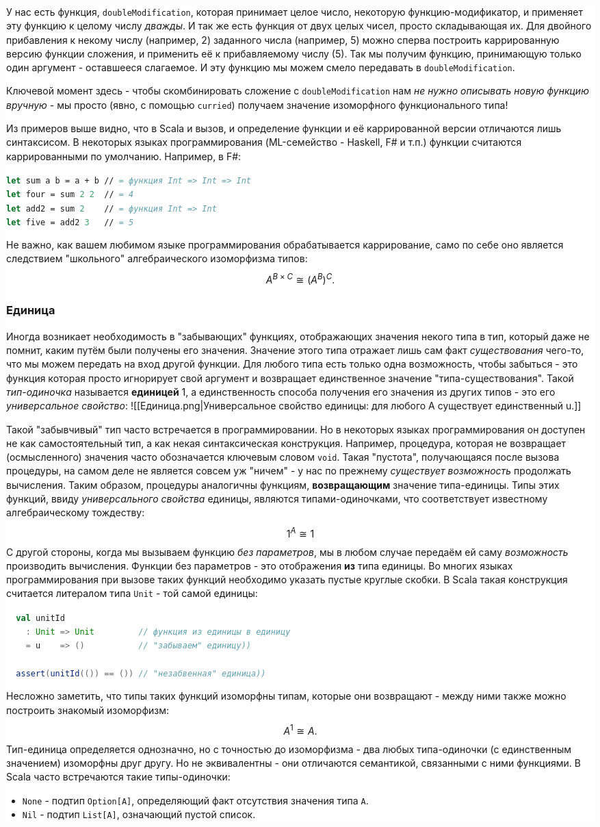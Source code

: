 У нас есть функция, `doubleModification`, которая принимает целое число, некоторую функцию-модификатор, и применяет эту функцию к целому числу *дважды*. И так же есть функция от двух целых чисел, просто складывающая их. Для двойного прибавления к некому числу (например, 2) заданного числа (например, 5) можно сперва построить каррированную версию функции сложения, и применить её к прибавляемому числу (5). Так мы получим функцию, принимающую только один аргумент - оставшееся слагаемое. И эту функцию мы можем смело передавать в `doubleModification`.

Ключевой момент здесь - чтобы скомбинировать сложение с `doubleModification` нам *не нужно описывать новую функцию вручную* - мы просто (явно, с помощью `curried`) получаем значение изоморфного функционального типа!

Из примеров выше видно, что в Scala и вызов, и определение функции и её каррированной версии отличаются лишь синтаксисом. В некоторых языках программирования (ML-семейство - Haskell, F# и т.п.) функции считаютcя каррированными по умолчанию. Например, в F#:
```fsharp
let sum a b = a + b // = функция Int => Int => Int
let four = sum 2 2  // = 4
let add2 = sum 2    // = функция Int => Int
let five = add2 3   // = 5
```

Не важно, как вашем любимом языке программирования обрабатывается каррирование, само по себе оно является следствием "школьного" алгебраического изоморфизма типов:
$$A^{B\times C}\cong \left(A^B\right)^C.$$

### Единица

Иногда возникает необходимость в "забывающих" функциях, отображающих значения некого типа в тип, который даже не помнит, каким путём были получены его значения. Значение этого типа отражает лишь сам факт *существования* чего-то, что мы можем передать на вход другой функции. Для любого типа есть только одна возможность, чтобы забыться - это функция которая просто игнорирует свой аргумент и возвращает единственное значение "типа-существования". Такой *тип-одиночка* называется **единицей** $1$, а единственность способа получения его значения из других типов - это его *универсальное свойство*:
![[Единица.png|Универсальное свойство единицы: для любого A существует единственный u.]]

Такой "забывчивый" тип часто встречается в программировании. Но в некоторых языках программирования он доступен не как самостоятельный тип, а как некая синтаксическая конструкция. Например, процедура, которая не возвращает (осмысленного) значения часто обозначается ключевым словом `void`. Такая "пустота", получающаяся после вызова процедуры, на самом деле не является совсем уж "ничем" - у нас по прежнему *существует возможность* продолжать вычисления. Таким образом, процедуры аналогичны функциям, **возвращающим** значение типа-единицы. Типы этих функций, ввиду *универсального свойства* единицы, являются типами-одиночками, что соответствует известному алгебраическому тождеству: $$1^A\cong1$$
С другой стороны, когда мы вызываем функцию *без параметров*, мы в любом случае передаём ей саму *возможность* производить вычисления. Функции без параметров - это отображения **из** типа единицы. Во многих языках программирования при вызове таких функций необходимо указать пустые круглые скобки. В Scala такая конструкция считается литералом типа `Unit` - той самой единицы:
```scala
  val unitId
    : Unit => Unit         // функция из единицы в единицу
    = u    => ()           // "забываем" единицу))

  assert(unitId(()) == ()) // "незабвенная" единица)) 
```
Несложно заметить, что типы таких функций изоморфны типам, которые они возвращают - между ними также можно построить знакомый изоморфизм:
$$A^1\cong A.$$
Тип-единица определяется однозначно, но с точностью до изоморфизма - два любых типа-одиночки (с единственным значением) изоморфны друг другу. Но не эквивалентны - они отличаются семантикой, связанными с ними функциями. В Scala часто встречаются такие типы-одиночки:
- `None` - подтип `Option[A]`, определяющий факт отсутствия значения типа `A`.
- `Nil` - подтип `List[A]`, означающий пустой список.
